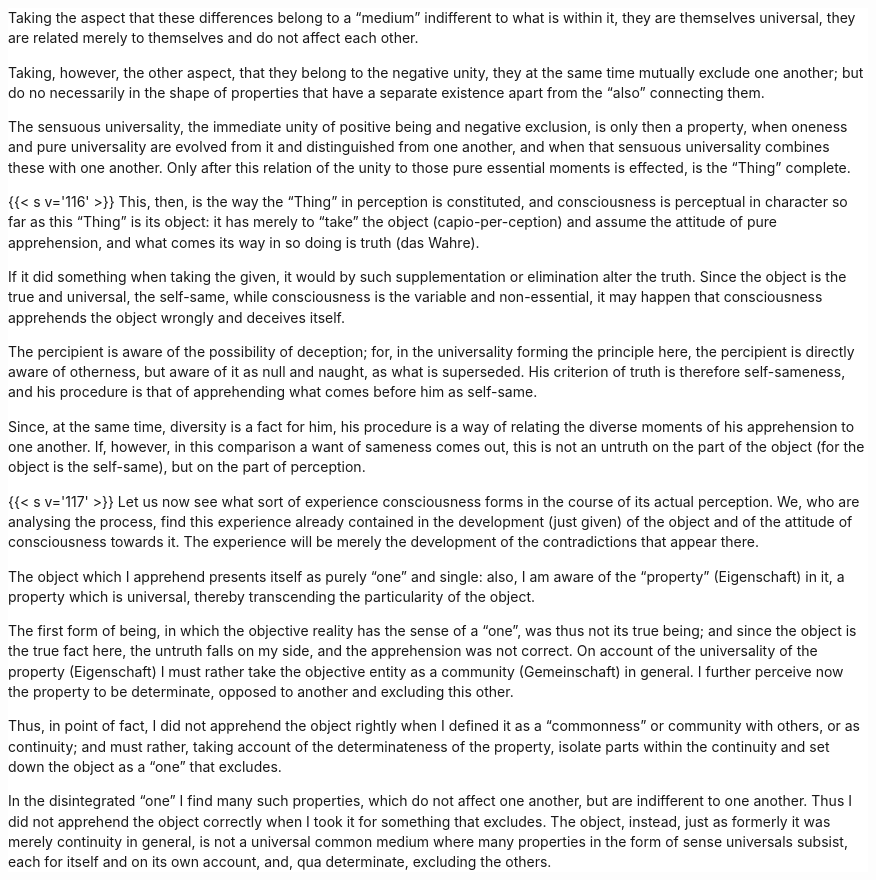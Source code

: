 Taking the aspect that these differences belong to a “medium” indifferent to what is within it, they are themselves universal, they are related merely to themselves and do not affect each other. 

Taking, however, the other aspect, that they belong to the negative unity, they at the same time mutually exclude one another; but do no necessarily in the shape of properties that have a separate existence apart from the “also” connecting them. 

The sensuous universality, the immediate unity of positive being and negative exclusion, is only then a property, when oneness and pure universality are evolved from it and distinguished from one another, and when that sensuous universality combines these with one another. Only after this relation of the unity to those pure essential moments is effected, is the “Thing” complete.


{{< s v='116' >}} This, then, is the way the “Thing” in perception is constituted, and consciousness is perceptual in character so far as this “Thing” is its object: it has merely to “take” the object (capio-per-ception) and assume the attitude of pure apprehension, and what comes its way in so doing is truth (das Wahre). 

If it did something when taking the given, it would by such supplementation or elimination alter the truth. Since the object is the true and universal, the self-same, while consciousness is the variable and non-essential, it may happen that consciousness apprehends the object wrongly and deceives itself. 

The percipient is aware of the possibility of deception; for, in the universality forming the principle here, the percipient is directly aware of otherness, but aware of it as null and naught, as what is superseded. His criterion of truth is therefore self-sameness, and his procedure is that of apprehending what comes before him as self-same. 

Since, at the same time, diversity is a fact for him, his procedure is a way of relating the diverse moments of his apprehension to one another. If, however, in this comparison a want of sameness comes out, this is not an untruth on the part of the object (for the object is the self-same), but on the part of perception.


{{< s v='117' >}} Let us now see what sort of experience consciousness forms in the course of its actual perception. We, who are analysing the process, find this experience already contained in the development (just given) of the object and of the attitude of consciousness towards it. The experience will be merely the development of the contradictions that appear there.

The object which I apprehend presents itself as purely “one” and single: also, I am aware of the “property” (Eigenschaft) in it, a property which is universal, thereby transcending the particularity of the object. 

The first form of being, in which the objective reality has the sense of a “one”, was thus not its true being; and since the object is the true fact here, the untruth falls on my side, and the apprehension was not correct. On account of the universality of the property (Eigenschaft) I must rather take the objective entity as a community (Gemeinschaft) in general. I further perceive now the property to be determinate, opposed to another and excluding this other. 

Thus, in point of fact, I did not apprehend the object rightly when I defined it as a “commonness” or community with others, or as continuity; and must rather, taking account of the determinateness of the property, isolate parts within the continuity and set down the object as a “one” that excludes. 

In the disintegrated “one” I find many such properties, which do not affect one another, but are indifferent to one another. Thus I did not apprehend the object correctly when I took it for something that excludes. The object, instead, just as formerly it was merely continuity in general, is not a universal common medium where many properties in the form of sense universals subsist, each for itself and on its own account, and, qua determinate, excluding the others. 
